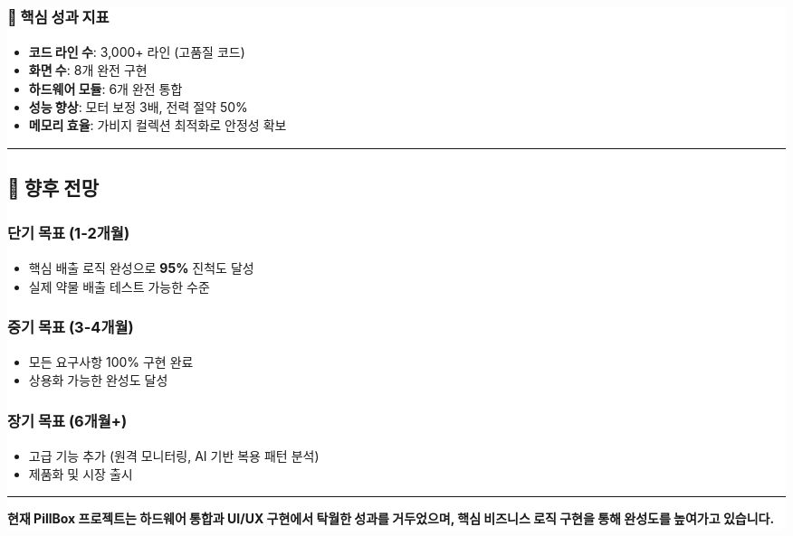 ### **🎯 핵심 성과 지표**
- **코드 라인 수**: 3,000+ 라인 (고품질 코드)
- **화면 수**: 8개 완전 구현
- **하드웨어 모듈**: 6개 완전 통합
- **성능 향상**: 모터 보정 3배, 전력 절약 50%
- **메모리 효율**: 가비지 컬렉션 최적화로 안정성 확보

---

## 🔮 향후 전망

### **단기 목표 (1-2개월)**
- 핵심 배출 로직 완성으로 **95%** 진척도 달성
- 실제 약물 배출 테스트 가능한 수준

### **중기 목표 (3-4개월)**  
- 모든 요구사항 100% 구현 완료
- 상용화 가능한 완성도 달성

### **장기 목표 (6개월+)**
- 고급 기능 추가 (원격 모니터링, AI 기반 복용 패턴 분석)
- 제품화 및 시장 출시

---

**현재 PillBox 프로젝트는 하드웨어 통합과 UI/UX 구현에서 탁월한 성과를 거두었으며, 핵심 비즈니스 로직 구현을 통해 완성도를 높여가고 있습니다.**